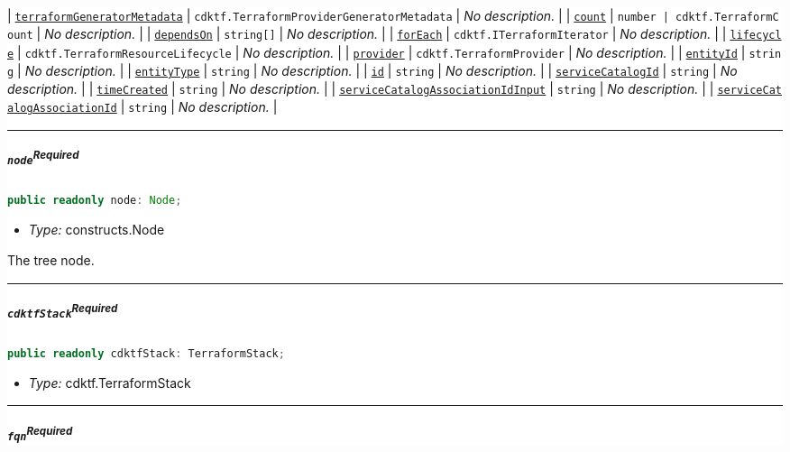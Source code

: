 | <code><a href="#rhizo-co-terraform-provider-oci.dataOciServiceCatalogServiceCatalogAssociation.DataOciServiceCatalogServiceCatalogAssociation.property.terraformGeneratorMetadata">terraformGeneratorMetadata</a></code> | <code>cdktf.TerraformProviderGeneratorMetadata</code> | *No description.* |
| <code><a href="#rhizo-co-terraform-provider-oci.dataOciServiceCatalogServiceCatalogAssociation.DataOciServiceCatalogServiceCatalogAssociation.property.count">count</a></code> | <code>number \| cdktf.TerraformCount</code> | *No description.* |
| <code><a href="#rhizo-co-terraform-provider-oci.dataOciServiceCatalogServiceCatalogAssociation.DataOciServiceCatalogServiceCatalogAssociation.property.dependsOn">dependsOn</a></code> | <code>string[]</code> | *No description.* |
| <code><a href="#rhizo-co-terraform-provider-oci.dataOciServiceCatalogServiceCatalogAssociation.DataOciServiceCatalogServiceCatalogAssociation.property.forEach">forEach</a></code> | <code>cdktf.ITerraformIterator</code> | *No description.* |
| <code><a href="#rhizo-co-terraform-provider-oci.dataOciServiceCatalogServiceCatalogAssociation.DataOciServiceCatalogServiceCatalogAssociation.property.lifecycle">lifecycle</a></code> | <code>cdktf.TerraformResourceLifecycle</code> | *No description.* |
| <code><a href="#rhizo-co-terraform-provider-oci.dataOciServiceCatalogServiceCatalogAssociation.DataOciServiceCatalogServiceCatalogAssociation.property.provider">provider</a></code> | <code>cdktf.TerraformProvider</code> | *No description.* |
| <code><a href="#rhizo-co-terraform-provider-oci.dataOciServiceCatalogServiceCatalogAssociation.DataOciServiceCatalogServiceCatalogAssociation.property.entityId">entityId</a></code> | <code>string</code> | *No description.* |
| <code><a href="#rhizo-co-terraform-provider-oci.dataOciServiceCatalogServiceCatalogAssociation.DataOciServiceCatalogServiceCatalogAssociation.property.entityType">entityType</a></code> | <code>string</code> | *No description.* |
| <code><a href="#rhizo-co-terraform-provider-oci.dataOciServiceCatalogServiceCatalogAssociation.DataOciServiceCatalogServiceCatalogAssociation.property.id">id</a></code> | <code>string</code> | *No description.* |
| <code><a href="#rhizo-co-terraform-provider-oci.dataOciServiceCatalogServiceCatalogAssociation.DataOciServiceCatalogServiceCatalogAssociation.property.serviceCatalogId">serviceCatalogId</a></code> | <code>string</code> | *No description.* |
| <code><a href="#rhizo-co-terraform-provider-oci.dataOciServiceCatalogServiceCatalogAssociation.DataOciServiceCatalogServiceCatalogAssociation.property.timeCreated">timeCreated</a></code> | <code>string</code> | *No description.* |
| <code><a href="#rhizo-co-terraform-provider-oci.dataOciServiceCatalogServiceCatalogAssociation.DataOciServiceCatalogServiceCatalogAssociation.property.serviceCatalogAssociationIdInput">serviceCatalogAssociationIdInput</a></code> | <code>string</code> | *No description.* |
| <code><a href="#rhizo-co-terraform-provider-oci.dataOciServiceCatalogServiceCatalogAssociation.DataOciServiceCatalogServiceCatalogAssociation.property.serviceCatalogAssociationId">serviceCatalogAssociationId</a></code> | <code>string</code> | *No description.* |

---

##### `node`<sup>Required</sup> <a name="node" id="rhizo-co-terraform-provider-oci.dataOciServiceCatalogServiceCatalogAssociation.DataOciServiceCatalogServiceCatalogAssociation.property.node"></a>

```typescript
public readonly node: Node;
```

- *Type:* constructs.Node

The tree node.

---

##### `cdktfStack`<sup>Required</sup> <a name="cdktfStack" id="rhizo-co-terraform-provider-oci.dataOciServiceCatalogServiceCatalogAssociation.DataOciServiceCatalogServiceCatalogAssociation.property.cdktfStack"></a>

```typescript
public readonly cdktfStack: TerraformStack;
```

- *Type:* cdktf.TerraformStack

---

##### `fqn`<sup>Required</sup> <a name="fqn" id="rhizo-co-terraform-provider-oci.dataOciServiceCatalogServiceCatalogAssociation.DataOciServiceCatalogServiceCatalogAssociation.property.fqn"></a>
